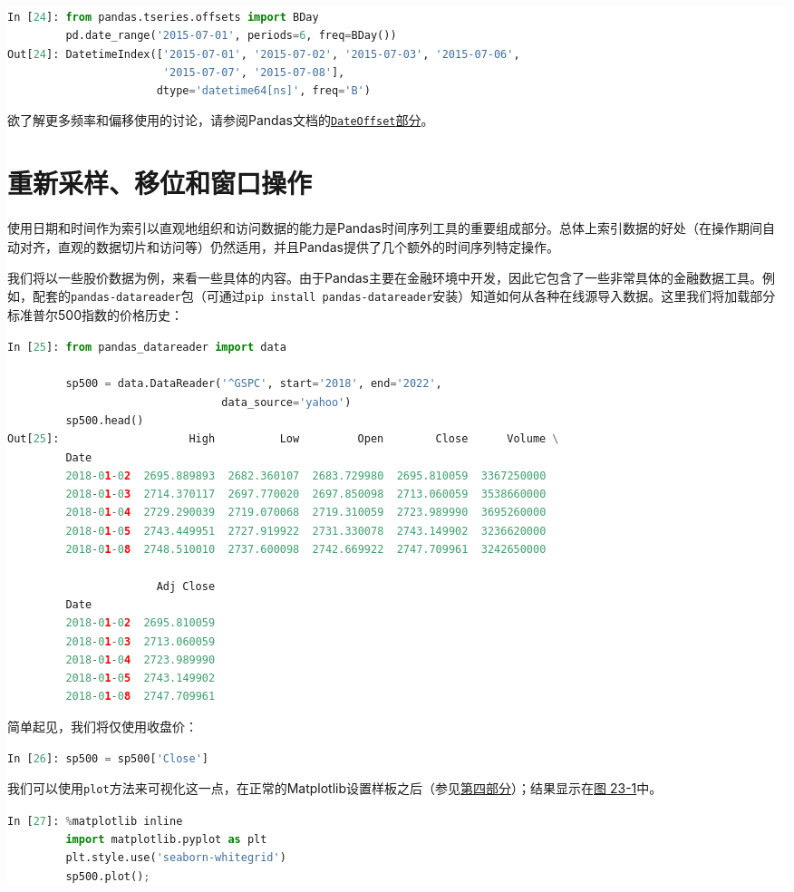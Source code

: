 ```py
In [24]: from pandas.tseries.offsets import BDay
         pd.date_range('2015-07-01', periods=6, freq=BDay())
Out[24]: DatetimeIndex(['2015-07-01', '2015-07-02', '2015-07-03', '2015-07-06',
                        '2015-07-07', '2015-07-08'],
                       dtype='datetime64[ns]', freq='B')
```

欲了解更多频率和偏移使用的讨论，请参阅Pandas文档的[`DateOffset`部分](https://oreil.ly/J6JHA)。

# 重新采样、移位和窗口操作

使用日期和时间作为索引以直观地组织和访问数据的能力是Pandas时间序列工具的重要组成部分。总体上索引数据的好处（在操作期间自动对齐，直观的数据切片和访问等）仍然适用，并且Pandas提供了几个额外的时间序列特定操作。

我们将以一些股价数据为例，来看一些具体的内容。由于Pandas主要在金融环境中开发，因此它包含了一些非常具体的金融数据工具。例如，配套的`pandas-datareader`包（可通过`pip install pandas-datareader`安装）知道如何从各种在线源导入数据。这里我们将加载部分标准普尔500指数的价格历史：

```py
In [25]: from pandas_datareader import data

         sp500 = data.DataReader('^GSPC', start='2018', end='2022',
                                 data_source='yahoo')
         sp500.head()
Out[25]:                    High          Low         Open        Close      Volume \
         Date
         2018-01-02  2695.889893  2682.360107  2683.729980  2695.810059  3367250000
         2018-01-03  2714.370117  2697.770020  2697.850098  2713.060059  3538660000
         2018-01-04  2729.290039  2719.070068  2719.310059  2723.989990  3695260000
         2018-01-05  2743.449951  2727.919922  2731.330078  2743.149902  3236620000
         2018-01-08  2748.510010  2737.600098  2742.669922  2747.709961  3242650000

                       Adj Close
         Date
         2018-01-02  2695.810059
         2018-01-03  2713.060059
         2018-01-04  2723.989990
         2018-01-05  2743.149902
         2018-01-08  2747.709961
```

简单起见，我们将仅使用收盘价：

```py
In [26]: sp500 = sp500['Close']
```

我们可以使用`plot`方法来可视化这一点，在正常的Matplotlib设置样板之后（参见[第四部分](part04.xhtml#section-0400-introduction-to-matplotlib)）；结果显示在[图 23-1](#fig_0311-working-with-time-series_files_in_output_68_0)中。

```py
In [27]: %matplotlib inline
         import matplotlib.pyplot as plt
         plt.style.use('seaborn-whitegrid')
         sp500.plot();
```
